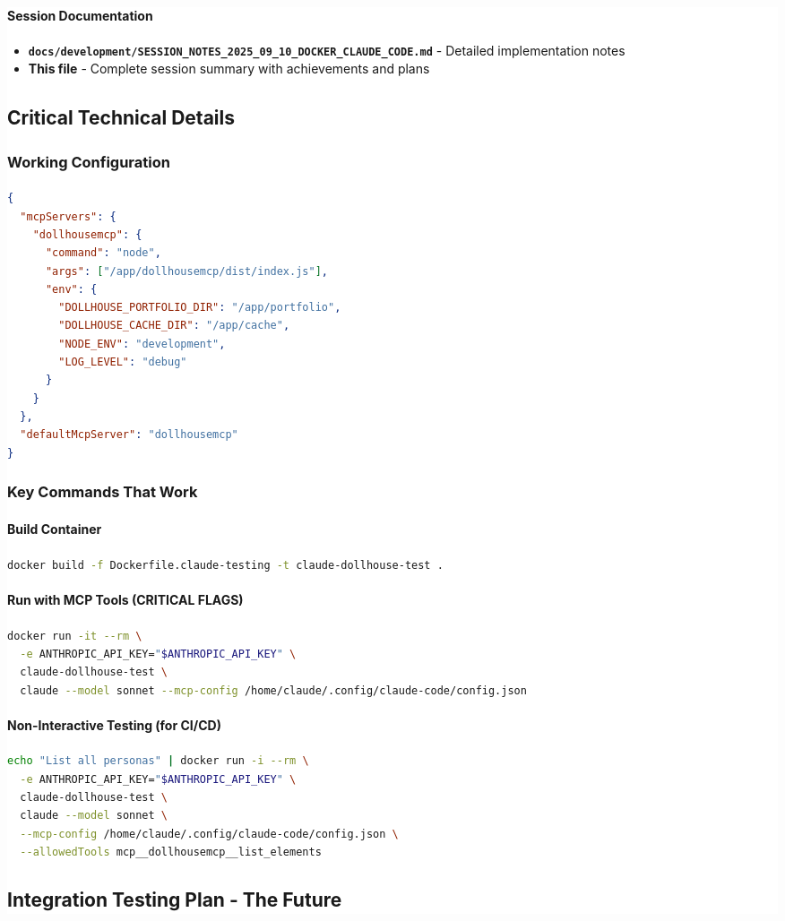 #### Session Documentation
- **`docs/development/SESSION_NOTES_2025_09_10_DOCKER_CLAUDE_CODE.md`** - Detailed implementation notes
- **This file** - Complete session summary with achievements and plans

## Critical Technical Details

### Working Configuration
```json
{
  "mcpServers": {
    "dollhousemcp": {
      "command": "node",
      "args": ["/app/dollhousemcp/dist/index.js"],
      "env": {
        "DOLLHOUSE_PORTFOLIO_DIR": "/app/portfolio",
        "DOLLHOUSE_CACHE_DIR": "/app/cache",
        "NODE_ENV": "development",
        "LOG_LEVEL": "debug"
      }
    }
  },
  "defaultMcpServer": "dollhousemcp"
}
```

### Key Commands That Work

#### Build Container
```bash
docker build -f Dockerfile.claude-testing -t claude-dollhouse-test .
```

#### Run with MCP Tools (CRITICAL FLAGS)
```bash
docker run -it --rm \
  -e ANTHROPIC_API_KEY="$ANTHROPIC_API_KEY" \
  claude-dollhouse-test \
  claude --model sonnet --mcp-config /home/claude/.config/claude-code/config.json
```

#### Non-Interactive Testing (for CI/CD)
```bash
echo "List all personas" | docker run -i --rm \
  -e ANTHROPIC_API_KEY="$ANTHROPIC_API_KEY" \
  claude-dollhouse-test \
  claude --model sonnet \
  --mcp-config /home/claude/.config/claude-code/config.json \
  --allowedTools mcp__dollhousemcp__list_elements
```

## Integration Testing Plan - The Future
